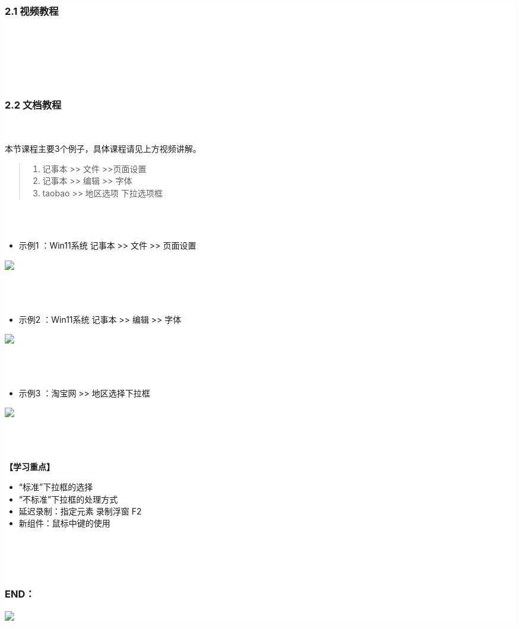 
### 2.1 视频教程

<br>

<video controls height='100%' width='100%' src="https://doria-encooacademyimages.oss-cn-shanghai.aliyuncs.com/2023%E8%AF%BE%E7%A8%8B/%E7%AC%AC%E5%8D%81%E4%BA%94%E8%AF%BE/%E5%AE%9E%E6%88%98%E6%8A%80%E8%83%BD1--%E4%B8%8B%E6%8B%89%E6%A1%86%E9%80%89%E9%A1%B9.mp4"> </video>




<br><br><br>


### 2.2 文档教程 
<br>

本节课程主要3个例子，具体课程请见上方视频讲解。

> 1. 记事本 >> 文件 >>页面设置 
> 2. 记事本 >> 编辑 >> 字体
> 3. taobao >> 地区选项 下拉选项框 

<br><br>

* 示例1 ：Win11系统 记事本 >> 文件 >> 页面设置 
<img width = '400'  src ="https://doria-encooacademyimages.oss-cn-shanghai.aliyuncs.com/2023/02/02/16753279832378.jpg"/>

<br><br>

* 示例2 ：Win11系统 记事本 >> 编辑 >> 字体

<img width = '400'  src ="https://doria-encooacademyimages.oss-cn-shanghai.aliyuncs.com/2023/02/02/16753280034097.jpg"/>

<br><br>

* 示例3 ：淘宝网 >> 地区选择下拉框 
<img width = '400'  src ="https://doria-encooacademyimages.oss-cn-shanghai.aliyuncs.com/2023/02/02/16753280780490.jpg"/>

<br><br>

**【学习重点】**

* “标准”下拉框的选择
* “不标准”下拉框的处理方式 
* 延迟录制：指定元素 录制浮窗 F2  
* 新组件：鼠标中键的使用 


<br><br><br>

### END：

![](https://doria-encooacademyimages.oss-cn-shanghai.aliyuncs.com/2022/12/29/16723050031273.jpg)